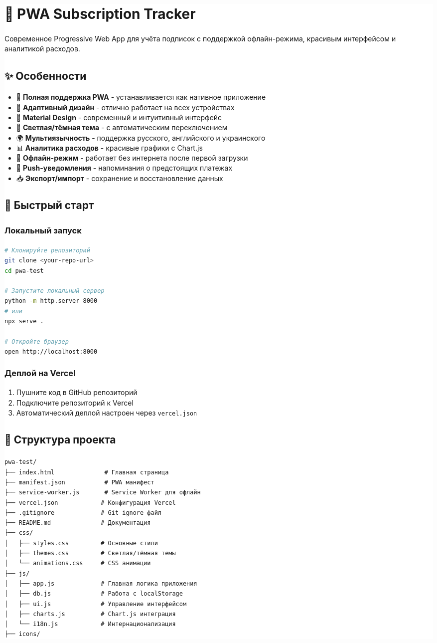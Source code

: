 # 📱 PWA Subscription Tracker

Современное Progressive Web App для учёта подписок с поддержкой офлайн-режима, красивым интерфейсом и аналитикой расходов.

## ✨ Особенности

- 🔄 **Полная поддержка PWA** - устанавливается как нативное приложение
- 📱 **Адаптивный дизайн** - отлично работает на всех устройствах
- 🎨 **Material Design** - современный и интуитивный интерфейс
- 🌙 **Светлая/тёмная тема** - с автоматическим переключением
- 🌍 **Мультиязычность** - поддержка русского, английского и украинского
- 📊 **Аналитика расходов** - красивые графики с Chart.js
- 💾 **Офлайн-режим** - работает без интернета после первой загрузки
- 🔔 **Push-уведомления** - напоминания о предстоящих платежах
- 📥 **Экспорт/импорт** - сохранение и восстановление данных

## 🚀 Быстрый старт

### Локальный запуск

```bash
# Клонируйте репозиторий
git clone <your-repo-url>
cd pwa-test

# Запустите локальный сервер
python -m http.server 8000
# или
npx serve .

# Откройте браузер
open http://localhost:8000
```

### Деплой на Vercel

1. Пушните код в GitHub репозиторий
2. Подключите репозиторий к Vercel
3. Автоматический деплой настроен через `vercel.json`

## 📂 Структура проекта

```
pwa-test/
├── index.html              # Главная страница
├── manifest.json           # PWA манифест
├── service-worker.js       # Service Worker для офлайн
├── vercel.json            # Конфигурация Vercel
├── .gitignore             # Git ignore файл
├── README.md              # Документация
├── css/
│   ├── styles.css         # Основные стили
│   ├── themes.css         # Светлая/тёмная темы
│   └── animations.css     # CSS анимации
├── js/
│   ├── app.js             # Главная логика приложения
│   ├── db.js              # Работа с localStorage
│   ├── ui.js              # Управление интерфейсом
│   ├── charts.js          # Chart.js интеграция
│   └── i18n.js            # Интернационализация
├── icons/
```